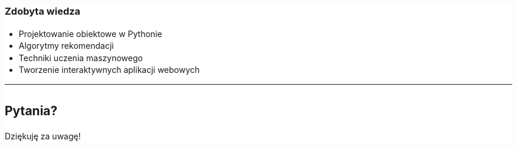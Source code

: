 ### Zdobyta wiedza
- Projektowanie obiektowe w Pythonie
- Algorytmy rekomendacji
- Techniki uczenia maszynowego
- Tworzenie interaktywnych aplikacji webowych

---

## Pytania?

Dziękuję za uwagę!